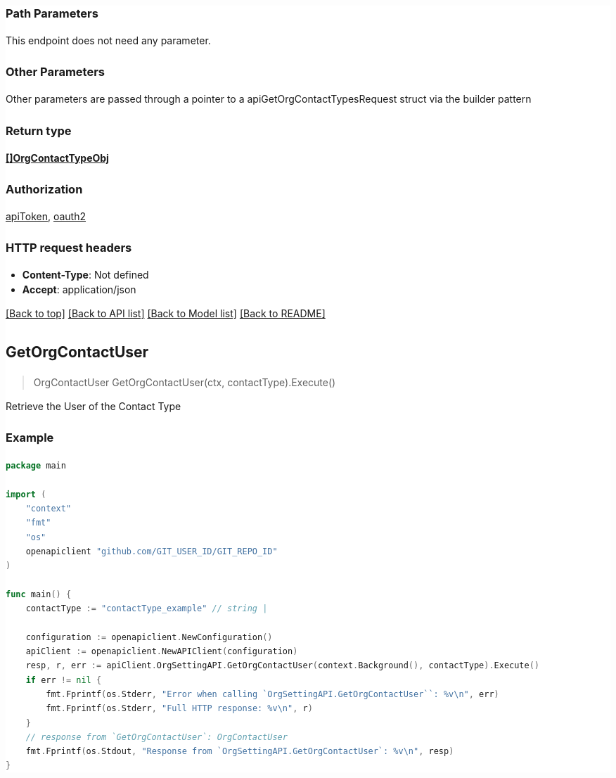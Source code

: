 ### Path Parameters

This endpoint does not need any parameter.

### Other Parameters

Other parameters are passed through a pointer to a apiGetOrgContactTypesRequest struct via the builder pattern


### Return type

[**[]OrgContactTypeObj**](OrgContactTypeObj.md)

### Authorization

[apiToken](../README.md#apiToken), [oauth2](../README.md#oauth2)

### HTTP request headers

- **Content-Type**: Not defined
- **Accept**: application/json

[[Back to top]](#) [[Back to API list]](../README.md#documentation-for-api-endpoints)
[[Back to Model list]](../README.md#documentation-for-models)
[[Back to README]](../README.md)


## GetOrgContactUser

> OrgContactUser GetOrgContactUser(ctx, contactType).Execute()

Retrieve the User of the Contact Type



### Example

```go
package main

import (
    "context"
    "fmt"
    "os"
    openapiclient "github.com/GIT_USER_ID/GIT_REPO_ID"
)

func main() {
    contactType := "contactType_example" // string | 

    configuration := openapiclient.NewConfiguration()
    apiClient := openapiclient.NewAPIClient(configuration)
    resp, r, err := apiClient.OrgSettingAPI.GetOrgContactUser(context.Background(), contactType).Execute()
    if err != nil {
        fmt.Fprintf(os.Stderr, "Error when calling `OrgSettingAPI.GetOrgContactUser``: %v\n", err)
        fmt.Fprintf(os.Stderr, "Full HTTP response: %v\n", r)
    }
    // response from `GetOrgContactUser`: OrgContactUser
    fmt.Fprintf(os.Stdout, "Response from `OrgSettingAPI.GetOrgContactUser`: %v\n", resp)
}
```
